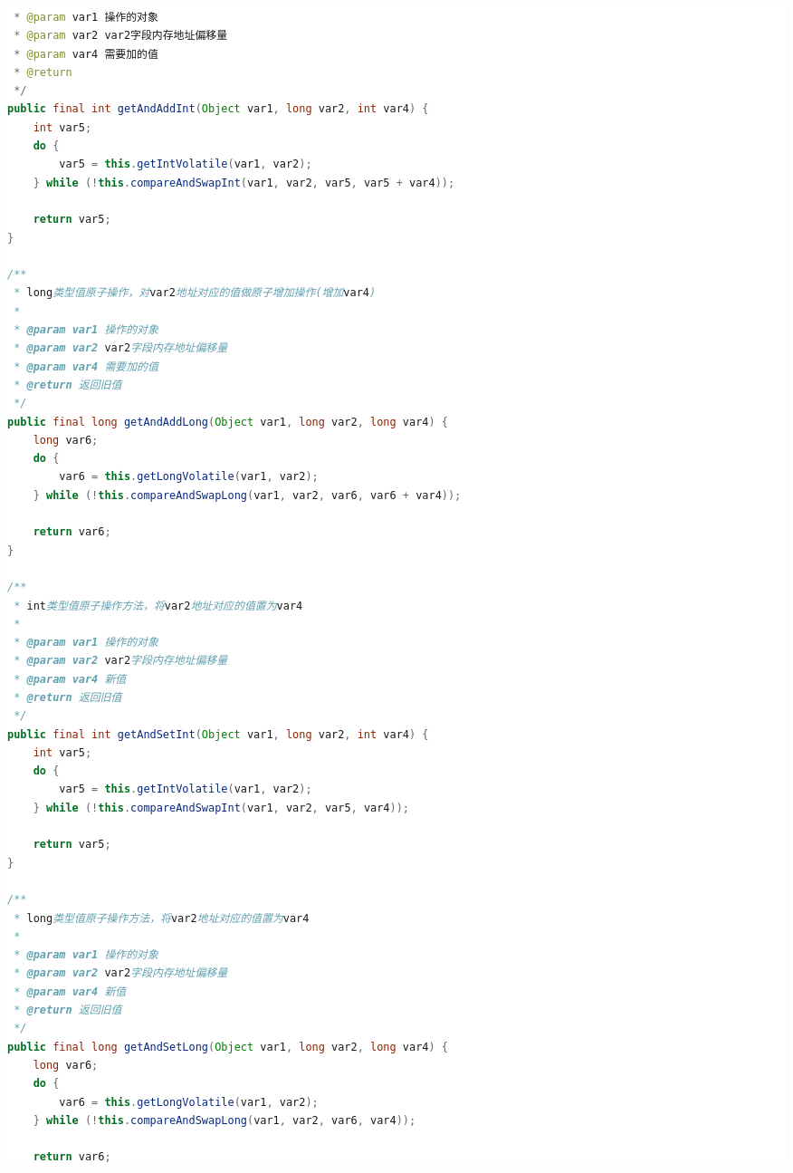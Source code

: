 ```java
 * @param var1 操作的对象
 * @param var2 var2字段内存地址偏移量
 * @param var4 需要加的值
 * @return
 */
public final int getAndAddInt(Object var1, long var2, int var4) {
    int var5;
    do {
        var5 = this.getIntVolatile(var1, var2);
    } while (!this.compareAndSwapInt(var1, var2, var5, var5 + var4));

    return var5;
}

/**
 * long类型值原子操作，对var2地址对应的值做原子增加操作(增加var4)
 *
 * @param var1 操作的对象
 * @param var2 var2字段内存地址偏移量
 * @param var4 需要加的值
 * @return 返回旧值
 */
public final long getAndAddLong(Object var1, long var2, long var4) {
    long var6;
    do {
        var6 = this.getLongVolatile(var1, var2);
    } while (!this.compareAndSwapLong(var1, var2, var6, var6 + var4));

    return var6;
}

/**
 * int类型值原子操作方法，将var2地址对应的值置为var4
 *
 * @param var1 操作的对象
 * @param var2 var2字段内存地址偏移量
 * @param var4 新值
 * @return 返回旧值
 */
public final int getAndSetInt(Object var1, long var2, int var4) {
    int var5;
    do {
        var5 = this.getIntVolatile(var1, var2);
    } while (!this.compareAndSwapInt(var1, var2, var5, var4));

    return var5;
}

/**
 * long类型值原子操作方法，将var2地址对应的值置为var4
 *
 * @param var1 操作的对象
 * @param var2 var2字段内存地址偏移量
 * @param var4 新值
 * @return 返回旧值
 */
public final long getAndSetLong(Object var1, long var2, long var4) {
    long var6;
    do {
        var6 = this.getLongVolatile(var1, var2);
    } while (!this.compareAndSwapLong(var1, var2, var6, var4));

    return var6;
```